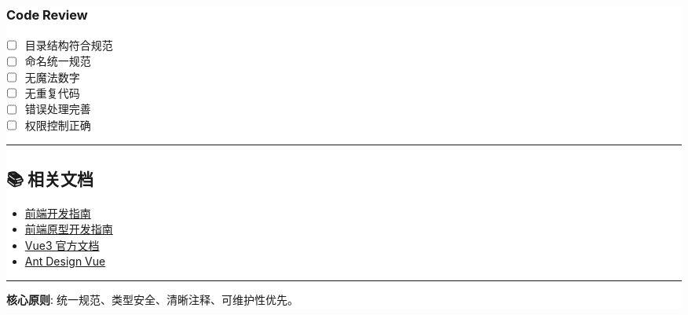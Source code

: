 ### Code Review
- [ ] 目录结构符合规范
- [ ] 命名统一规范
- [ ] 无魔法数字
- [ ] 无重复代码
- [ ] 错误处理完善
- [ ] 权限控制正确

---

## 📚 相关文档

- [前端开发指南](./FRONTEND_DEV_GUIDE.md)
- [前端原型开发指南](./FRONTEND_PROTOTYPE_DEV_GUIDE.md)
- [Vue3 官方文档](https://cn.vuejs.org/)
- [Ant Design Vue](https://antdv.com/)

---

**核心原则**: 统一规范、类型安全、清晰注释、可维护性优先。
